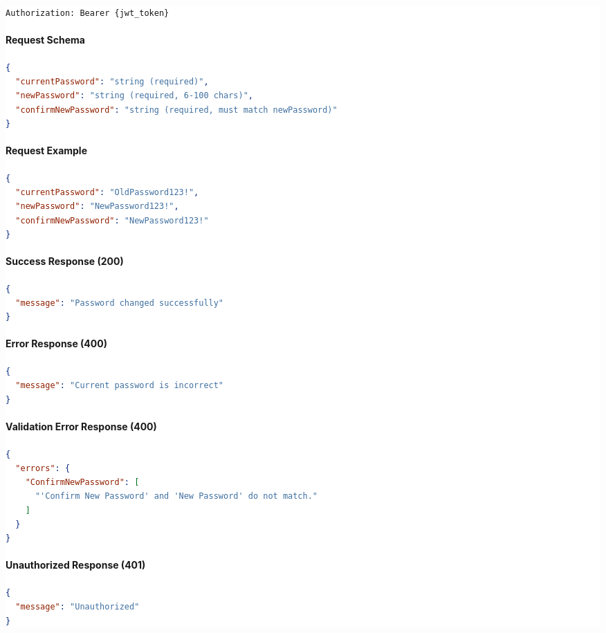 ```
Authorization: Bearer {jwt_token}
```

#### Request Schema

```json
{
  "currentPassword": "string (required)",
  "newPassword": "string (required, 6-100 chars)",
  "confirmNewPassword": "string (required, must match newPassword)"
}
```

#### Request Example

```json
{
  "currentPassword": "OldPassword123!",
  "newPassword": "NewPassword123!",
  "confirmNewPassword": "NewPassword123!"
}
```

#### Success Response (200)

```json
{
  "message": "Password changed successfully"
}
```

#### Error Response (400)

```json
{
  "message": "Current password is incorrect"
}
```

#### Validation Error Response (400)

```json
{
  "errors": {
    "ConfirmNewPassword": [
      "'Confirm New Password' and 'New Password' do not match."
    ]
  }
}
```

#### Unauthorized Response (401)

```json
{
  "message": "Unauthorized"
}
```
